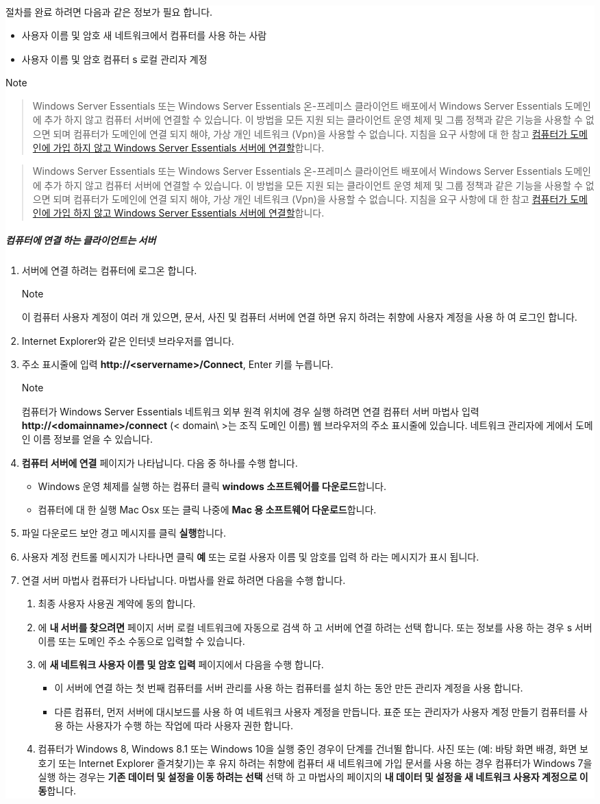  절차를 완료 하려면 다음과 같은 정보가 필요 합니다.  
  
-   사용자 이름 및 암호 새 네트워크에서 컴퓨터를 사용 하는 사람  
  
-   사용자 이름 및 암호 컴퓨터 s 로컬 관리자 계정  
  
> [!NOTE]

>  Windows Server Essentials 또는 Windows Server Essentials 온-프레미스 클라이언트 배포에서 Windows Server Essentials 도메인에 추가 하지 않고 컴퓨터 서버에 연결할 수 있습니다. 이 방법을 모든 지원 되는 클라이언트 운영 체제 및 그룹 정책과 같은 기능을 사용할 수 없으면 되며 컴퓨터가 도메인에 연결 되지 해야, 가상 개인 네트워크 (Vpn)을 사용할 수 없습니다. 지침을 요구 사항에 대 한 참고 [컴퓨터가 도메인에 가입 하지 않고 Windows Server Essentials 서버에 연결할](Get-Connected-in-Windows-Server-Essentials.md#BKMK_10)합니다.  

>  Windows Server Essentials 또는 Windows Server Essentials 온-프레미스 클라이언트 배포에서 Windows Server Essentials 도메인에 추가 하지 않고 컴퓨터 서버에 연결할 수 있습니다. 이 방법을 모든 지원 되는 클라이언트 운영 체제 및 그룹 정책과 같은 기능을 사용할 수 없으면 되며 컴퓨터가 도메인에 연결 되지 해야, 가상 개인 네트워크 (Vpn)을 사용할 수 없습니다. 지침을 요구 사항에 대 한 참고 [컴퓨터가 도메인에 가입 하지 않고 Windows Server Essentials 서버에 연결할](Get-Connected-in-Windows-Server-Essentials.md#BKMK_10)합니다.  

  
##### <a name="to-connect-a-client-computer-to-the-server"></a>컴퓨터에 연결 하는 클라이언트는 서버  
  
1.  서버에 연결 하려는 컴퓨터에 로그온 합니다.  
  
    > [!NOTE]
    >  이 컴퓨터 사용자 계정이 여러 개 있으면, 문서, 사진 및 컴퓨터 서버에 연결 하면 유지 하려는 취향에 사용자 계정을 사용 하 여 로그인 합니다.  
  
2.  Internet Explorer와 같은 인터넷 브라우저를 엽니다.  
  
3.  주소 표시줄에 입력 **http://<servername\>/Connect**, Enter 키를 누릅니다.  
  
    > [!NOTE]
    >  컴퓨터가 Windows Server Essentials 네트워크 외부 원격 위치에 경우 실행 하려면 연결 컴퓨터 서버 마법사 입력 **http://<domainname\>/connect** (< domain\ >는 조직 도메인 이름) 웹 브라우저의 주소 표시줄에 있습니다. 네트워크 관리자에 게에서 도메인 이름 정보를 얻을 수 있습니다.  
  
4.  **컴퓨터 서버에 연결** 페이지가 나타납니다. 다음 중 하나를 수행 합니다.  
  
    -   Windows 운영 체제를 실행 하는 컴퓨터 클릭 **windows 소프트웨어를 다운로드**합니다.  
  
    -   컴퓨터에 대 한 실행 Mac Osx 또는 클릭 나중에 **Mac 용 소프트웨어 다운로드**합니다.  
  
5.  파일 다운로드 보안 경고 메시지를 클릭 **실행**합니다.  
  
6.  사용자 계정 컨트롤 메시지가 나타나면 클릭 **예** 또는 로컬 사용자 이름 및 암호를 입력 하 라는 메시지가 표시 됩니다.  
  
7.  연결 서버 마법사 컴퓨터가 나타납니다. 마법사를 완료 하려면 다음을 수행 합니다.  
  
    1.  최종 사용자 사용권 계약에 동의 합니다.  
  
    2.  에 **내 서버를 찾으려면** 페이지 서버 로컬 네트워크에 자동으로 검색 하 고 서버에 연결 하려는 선택 합니다. 또는 정보를 사용 하는 경우 s 서버 이름 또는 도메인 주소 수동으로 입력할 수 있습니다.  
  
    3.  에 **새 네트워크 사용자 이름 및 암호 입력** 페이지에서 다음을 수행 합니다.  
  
        -   이 서버에 연결 하는 첫 번째 컴퓨터를 서버 관리를 사용 하는 컴퓨터를 설치 하는 동안 만든 관리자 계정을 사용 합니다.  
  
        -   다른 컴퓨터, 먼저 서버에 대시보드를 사용 하 여 네트워크 사용자 계정을 만듭니다. 표준 또는 관리자가 사용자 계정 만들기 컴퓨터를 사용 하는 사용자가 수행 하는 작업에 따라 사용자 권한 합니다.  
  
    4.  컴퓨터가 Windows 8, Windows 8.1 또는 Windows 10을 실행 중인 경우이 단계를 건너뛸 합니다. 사진 또는 (예: 바탕 화면 배경, 화면 보호기 또는 Internet Explorer 즐겨찾기)는 후 유지 하려는 취향에 컴퓨터 새 네트워크에 가입 문서를 사용 하는 경우 컴퓨터가 Windows 7을 실행 하는 경우는 **기존 데이터 및 설정을 이동 하려는 선택** 선택 하 고 마법사의 페이지의 **내 데이터 및 설정을 새 네트워크 사용자 계정으로 이동**합니다.  
  